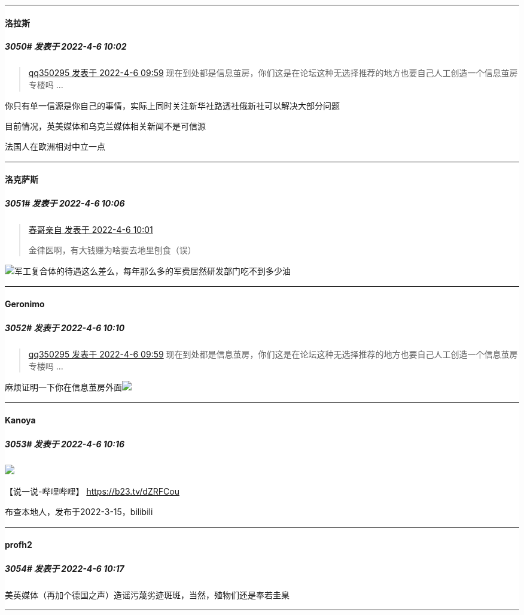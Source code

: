 *****

####  洛拉斯  
##### 3050#       发表于 2022-4-6 10:02

<blockquote><a href="httphttps://bbs.saraba1st.com/2b/forum.php?mod=redirect&amp;goto=findpost&amp;pid=55329998&amp;ptid=2061824" target="_blank">qq350295 发表于 2022-4-6 09:59</a>
现在到处都是信息茧房，你们这是在论坛这种无选择推荐的地方也要自己人工创造一个信息茧房专楼吗 ...</blockquote>
你只有单一信源是你自己的事情，实际上同时关注新华社路透社俄新社可以解决大部分问题

目前情况，英美媒体和乌克兰媒体相关新闻不是可信源

法国人在欧洲相对中立一点

*****

####  洛克萨斯  
##### 3051#       发表于 2022-4-6 10:06

<blockquote><a href="httphttps://bbs.saraba1st.com/2b/forum.php?mod=redirect&amp;goto=findpost&amp;pid=55330027&amp;ptid=2061824" target="_blank">春哥亲自 发表于 2022-4-6 10:01</a>

金律医啊，有大钱赚为啥要去地里刨食（误）</blockquote>
<img src="https://static.saraba1st.com/image/smiley/face2017/068.png" referrerpolicy="no-referrer">军工复合体的待遇这么差么，每年那么多的军费居然研发部门吃不到多少油

*****

####  Geronimo  
##### 3052#       发表于 2022-4-6 10:10

<blockquote><a href="httphttps://bbs.saraba1st.com/2b/forum.php?mod=redirect&amp;goto=findpost&amp;pid=55329998&amp;ptid=2061824" target="_blank">qq350295 发表于 2022-4-6 09:59</a>
现在到处都是信息茧房，你们这是在论坛这种无选择推荐的地方也要自己人工创造一个信息茧房专楼吗 ...</blockquote>
麻烦证明一下你在信息茧房外面<img src="https://static.saraba1st.com/image/smiley/face2017/037.png" referrerpolicy="no-referrer">

*****

####  Kanoya  
##### 3053#       发表于 2022-4-6 10:16

<img src="https://p.sda1.dev/5/4eda7bd98150b25ba76b6bb0fbbf8fc2/IMG_CMP_17256664.jpeg" referrerpolicy="no-referrer">

【说一说-哔哩哔哩】 https://b23.tv/dZRFCou

布查本地人，发布于2022-3-15，bilibili

*****

####  profh2  
##### 3054#       发表于 2022-4-6 10:17

美英媒体（再加个德国之声）造谣污蔑劣迹斑斑，当然，殖物们还是奉若圭臬

*****
